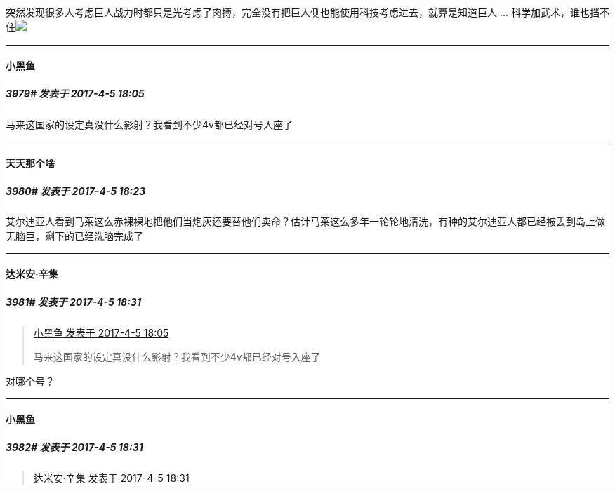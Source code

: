 突然发现很多人考虑巨人战力时都只是光考虑了肉搏，完全没有把巨人侧也能使用科技考虑进去，就算是知道巨人 ...</blockquote>
科学加武术，谁也挡不住<img src="https://static.saraba1st.com/image/smiley/zdl/162.gif" referrerpolicy="no-referrer">







-----

####  小黑鱼  
##### 3979#       发表于 2017-4-5 18:05




马来这国家的设定真没什么影射？我看到不少4v都已经对号入座了







-----

####  天天那个啥  
##### 3980#       发表于 2017-4-5 18:23




艾尔迪亚人看到马莱这么赤裸裸地把他们当炮灰还要替他们卖命？估计马莱这么多年一轮轮地清洗，有种的艾尔迪亚人都已经被丢到岛上做无脑巨，剩下的已经洗脑完成了







-----

####  达米安·辛集  
##### 3981#       发表于 2017-4-5 18:31



<blockquote><a href="httphttps://bbs.saraba1st.com/2b/forum.php?mod=redirect&amp;goto=findpost&amp;pid=35590408&amp;ptid=915143" target="_blank">小黑鱼 发表于 2017-4-5 18:05</a>

马来这国家的设定真没什么影射？我看到不少4v都已经对号入座了</blockquote>
对哪个号？







-----

####  小黑鱼  
##### 3982#       发表于 2017-4-5 18:31



<blockquote><a href="httphttps://bbs.saraba1st.com/2b/forum.php?mod=redirect&amp;goto=findpost&amp;pid=35590592&amp;ptid=915143" target="_blank">达米安·辛集 发表于 2017-4-5 18:31</a>
